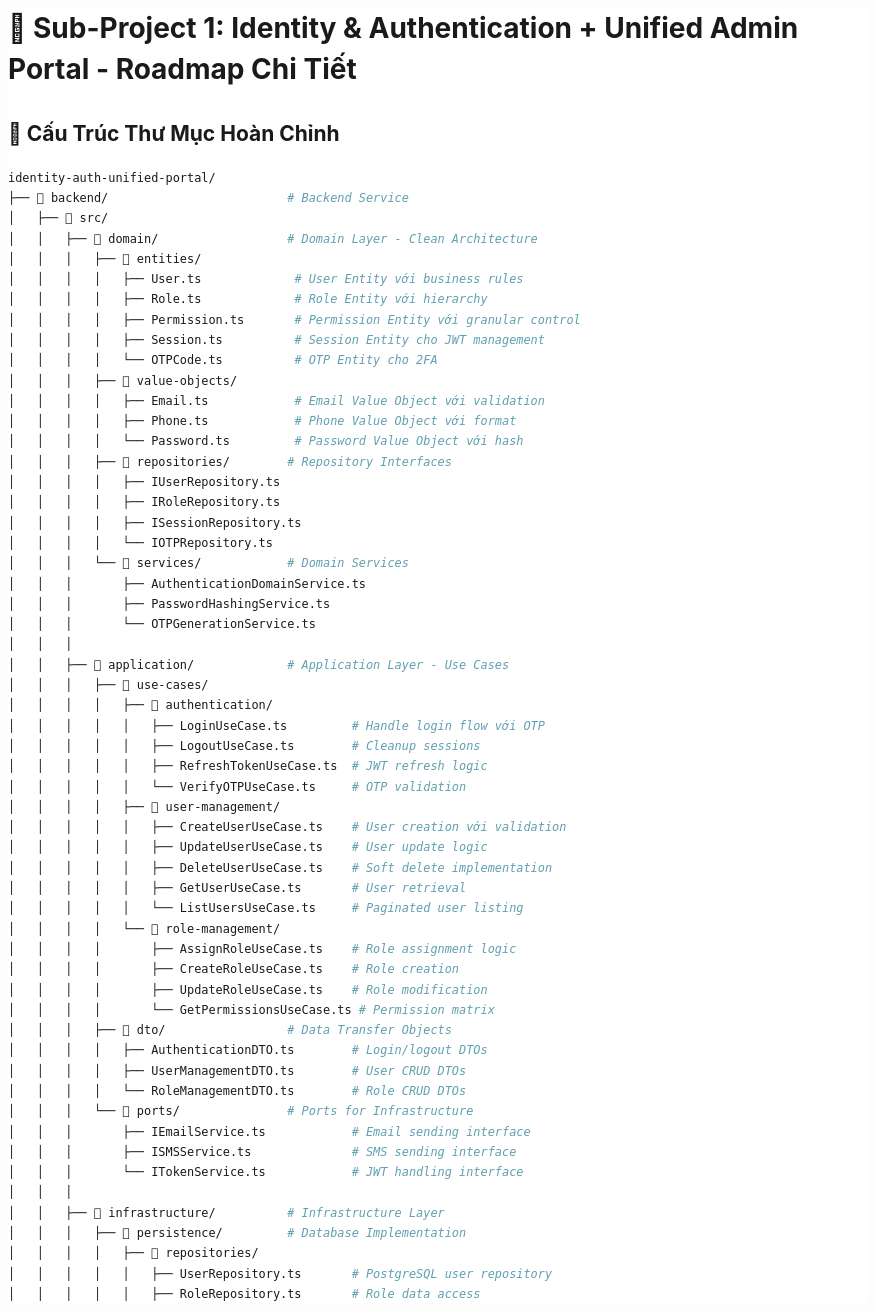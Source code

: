 # 🚀 Sub-Project 1: Identity & Authentication + Unified Admin Portal - Roadmap Chi Tiết

## 📁 Cấu Trúc Thư Mục Hoàn Chỉnh

```bash
identity-auth-unified-portal/
├── 📂 backend/                         # Backend Service
│   ├── 📂 src/
│   │   ├── 📂 domain/                  # Domain Layer - Clean Architecture
│   │   │   ├── 📂 entities/                    
│   │   │   │   ├── User.ts             # User Entity với business rules
│   │   │   │   ├── Role.ts             # Role Entity với hierarchy  
│   │   │   │   ├── Permission.ts       # Permission Entity với granular control
│   │   │   │   ├── Session.ts          # Session Entity cho JWT management
│   │   │   │   └── OTPCode.ts          # OTP Entity cho 2FA
│   │   │   ├── 📂 value-objects/               
│   │   │   │   ├── Email.ts            # Email Value Object với validation
│   │   │   │   ├── Phone.ts            # Phone Value Object với format
│   │   │   │   └── Password.ts         # Password Value Object với hash
│   │   │   ├── 📂 repositories/        # Repository Interfaces
│   │   │   │   ├── IUserRepository.ts          
│   │   │   │   ├── IRoleRepository.ts          
│   │   │   │   ├── ISessionRepository.ts       
│   │   │   │   └── IOTPRepository.ts           
│   │   │   └── 📂 services/            # Domain Services
│   │   │       ├── AuthenticationDomainService.ts
│   │   │       ├── PasswordHashingService.ts   
│   │   │       └── OTPGenerationService.ts     
│   │   │
│   │   ├── 📂 application/             # Application Layer - Use Cases
│   │   │   ├── 📂 use-cases/                   
│   │   │   │   ├── 📂 authentication/          
│   │   │   │   │   ├── LoginUseCase.ts         # Handle login flow với OTP
│   │   │   │   │   ├── LogoutUseCase.ts        # Cleanup sessions
│   │   │   │   │   ├── RefreshTokenUseCase.ts  # JWT refresh logic
│   │   │   │   │   └── VerifyOTPUseCase.ts     # OTP validation
│   │   │   │   ├── 📂 user-management/         
│   │   │   │   │   ├── CreateUserUseCase.ts    # User creation với validation
│   │   │   │   │   ├── UpdateUserUseCase.ts    # User update logic
│   │   │   │   │   ├── DeleteUserUseCase.ts    # Soft delete implementation
│   │   │   │   │   ├── GetUserUseCase.ts       # User retrieval
│   │   │   │   │   └── ListUsersUseCase.ts     # Paginated user listing
│   │   │   │   └── 📂 role-management/         
│   │   │   │       ├── AssignRoleUseCase.ts    # Role assignment logic
│   │   │   │       ├── CreateRoleUseCase.ts    # Role creation
│   │   │   │       ├── UpdateRoleUseCase.ts    # Role modification
│   │   │   │       └── GetPermissionsUseCase.ts # Permission matrix
│   │   │   ├── 📂 dto/                 # Data Transfer Objects
│   │   │   │   ├── AuthenticationDTO.ts        # Login/logout DTOs
│   │   │   │   ├── UserManagementDTO.ts        # User CRUD DTOs
│   │   │   │   └── RoleManagementDTO.ts        # Role CRUD DTOs
│   │   │   └── 📂 ports/               # Ports for Infrastructure
│   │   │       ├── IEmailService.ts            # Email sending interface
│   │   │       ├── ISMSService.ts              # SMS sending interface
│   │   │       └── ITokenService.ts            # JWT handling interface
│   │   │
│   │   ├── 📂 infrastructure/          # Infrastructure Layer
│   │   │   ├── 📂 persistence/         # Database Implementation
│   │   │   │   ├── 📂 repositories/            
│   │   │   │   │   ├── UserRepository.ts       # PostgreSQL user repository
│   │   │   │   │   ├── RoleRepository.ts       # Role data access
```